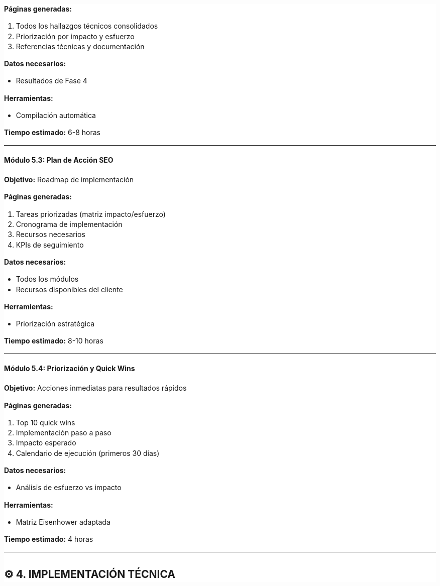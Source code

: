 **Páginas generadas:**
1. Todos los hallazgos técnicos consolidados
2. Priorización por impacto y esfuerzo
3. Referencias técnicas y documentación

**Datos necesarios:**
- Resultados de Fase 4

**Herramientas:**
- Compilación automática

**Tiempo estimado:** 6-8 horas

---

#### Módulo 5.3: Plan de Acción SEO
**Objetivo:** Roadmap de implementación

**Páginas generadas:**
1. Tareas priorizadas (matriz impacto/esfuerzo)
2. Cronograma de implementación
3. Recursos necesarios
4. KPIs de seguimiento

**Datos necesarios:**
- Todos los módulos
- Recursos disponibles del cliente

**Herramientas:**
- Priorización estratégica

**Tiempo estimado:** 8-10 horas

---

#### Módulo 5.4: Priorización y Quick Wins
**Objetivo:** Acciones inmediatas para resultados rápidos

**Páginas generadas:**
1. Top 10 quick wins
2. Implementación paso a paso
3. Impacto esperado
4. Calendario de ejecución (primeros 30 días)

**Datos necesarios:**
- Análisis de esfuerzo vs impacto

**Herramientas:**
- Matriz Eisenhower adaptada

**Tiempo estimado:** 4 horas

---

## <a name="implementacion"></a>⚙️ 4. IMPLEMENTACIÓN TÉCNICA
